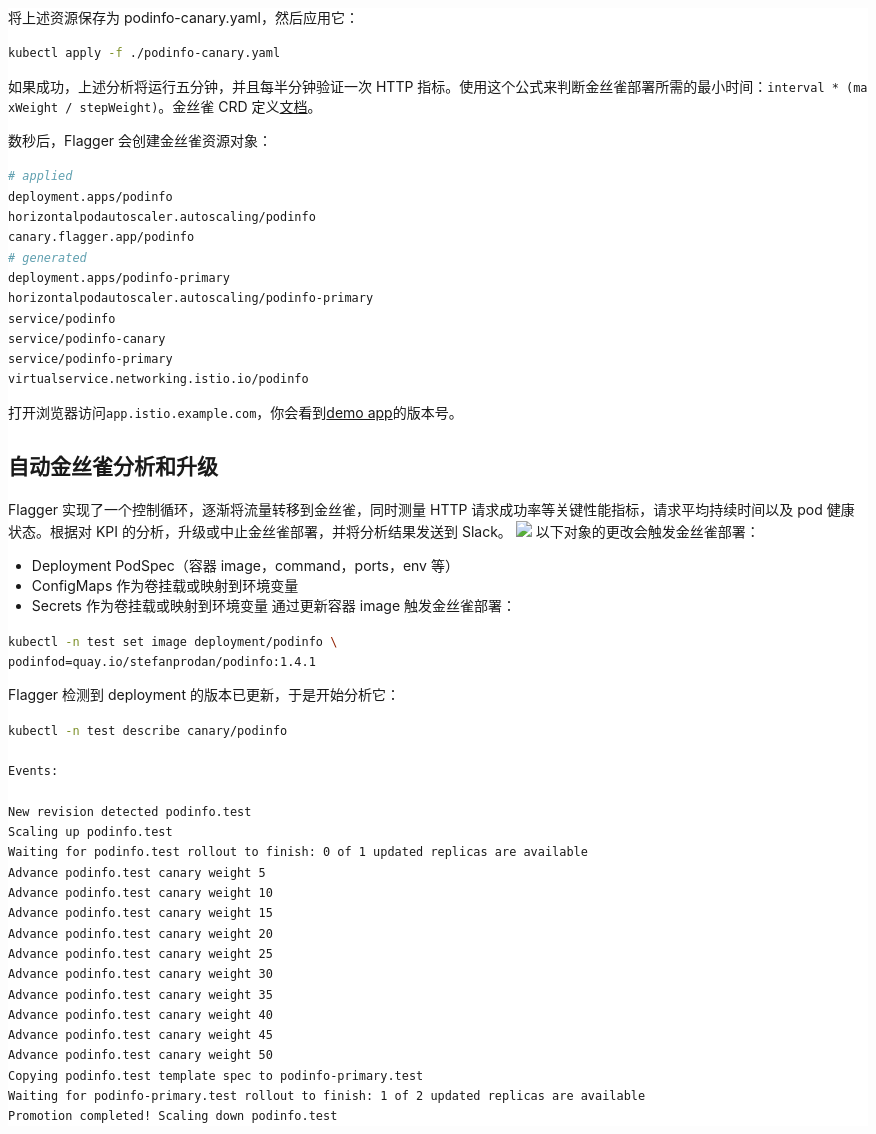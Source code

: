 将上述资源保存为 podinfo-canary.yaml，然后应用它：

```bash
kubectl apply -f ./podinfo-canary.yaml
```

如果成功，上述分析将运行五分钟，并且每半分钟验证一次 HTTP 指标。使用这个公式来判断金丝雀部署所需的最小时间：```interval * (maxWeight / stepWeight)```。金丝雀 CRD 定义[文档](https://docs.flagger.app/how-it-works#canary-custom-resource)。

数秒后，Flagger 会创建金丝雀资源对象：

```bash
# applied
deployment.apps/podinfo
horizontalpodautoscaler.autoscaling/podinfo
canary.flagger.app/podinfo
# generated
deployment.apps/podinfo-primary
horizontalpodautoscaler.autoscaling/podinfo-primary
service/podinfo
service/podinfo-canary
service/podinfo-primary
virtualservice.networking.istio.io/podinfo
```

打开浏览器访问```app.istio.example.com```，你会看到[demo app](https://github.com/stefanprodan/k8s-podinfo)的版本号。

## 自动金丝雀分析和升级

Flagger 实现了一个控制循环，逐渐将流量转移到金丝雀，同时测量 HTTP 请求成功率等关键性能指标，请求平均持续时间以及 pod 健康状态。根据对 KPI 的分析，升级或中止金丝雀部署，并将分析结果发送到 Slack。
![](https://raw.githubusercontent.com/servicemesher/website/master/content/blog/automated-canary-deployments-with-flagger-and-istio/0071hauBgy1g1uawf9vhqj30rs0a976b.jpg)
以下对象的更改会触发金丝雀部署：

- Deployment PodSpec（容器 image，command，ports，env 等）
- ConfigMaps 作为卷挂载或映射到环境变量
- Secrets 作为卷挂载或映射到环境变量
  通过更新容器 image 触发金丝雀部署：

```bash
kubectl -n test set image deployment/podinfo \
podinfod=quay.io/stefanprodan/podinfo:1.4.1
```

Flagger 检测到 deployment 的版本已更新，于是开始分析它：

```bash
kubectl -n test describe canary/podinfo

Events:

New revision detected podinfo.test
Scaling up podinfo.test
Waiting for podinfo.test rollout to finish: 0 of 1 updated replicas are available
Advance podinfo.test canary weight 5
Advance podinfo.test canary weight 10
Advance podinfo.test canary weight 15
Advance podinfo.test canary weight 20
Advance podinfo.test canary weight 25
Advance podinfo.test canary weight 30
Advance podinfo.test canary weight 35
Advance podinfo.test canary weight 40
Advance podinfo.test canary weight 45
Advance podinfo.test canary weight 50
Copying podinfo.test template spec to podinfo-primary.test
Waiting for podinfo-primary.test rollout to finish: 1 of 2 updated replicas are available
Promotion completed! Scaling down podinfo.test
```
